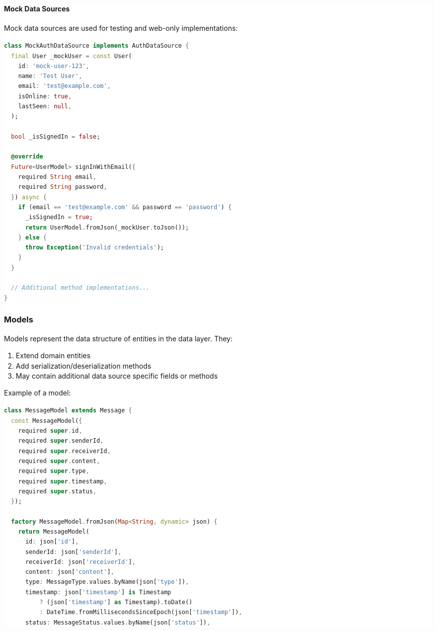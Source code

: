 #### Mock Data Sources

Mock data sources are used for testing and web-only implementations:

```dart
class MockAuthDataSource implements AuthDataSource {
  final User _mockUser = const User(
    id: 'mock-user-123',
    name: 'Test User',
    email: 'test@example.com',
    isOnline: true,
    lastSeen: null,
  );
  
  bool _isSignedIn = false;
  
  @override
  Future<UserModel> signInWithEmail({
    required String email,
    required String password,
  }) async {
    if (email == 'test@example.com' && password == 'password') {
      _isSignedIn = true;
      return UserModel.fromJson(_mockUser.toJson());
    } else {
      throw Exception('Invalid credentials');
    }
  }
  
  // Additional method implementations...
}
```

### Models

Models represent the data structure of entities in the data layer. They:

1. Extend domain entities
2. Add serialization/deserialization methods
3. May contain additional data source specific fields or methods

Example of a model:

```dart
class MessageModel extends Message {
  const MessageModel({
    required super.id,
    required super.senderId,
    required super.receiverId,
    required super.content,
    required super.type,
    required super.timestamp,
    required super.status,
  });

  factory MessageModel.fromJson(Map<String, dynamic> json) {
    return MessageModel(
      id: json['id'],
      senderId: json['senderId'],
      receiverId: json['receiverId'],
      content: json['content'],
      type: MessageType.values.byName(json['type']),
      timestamp: json['timestamp'] is Timestamp
          ? (json['timestamp'] as Timestamp).toDate()
          : DateTime.fromMillisecondsSinceEpoch(json['timestamp']),
      status: MessageStatus.values.byName(json['status']),
```